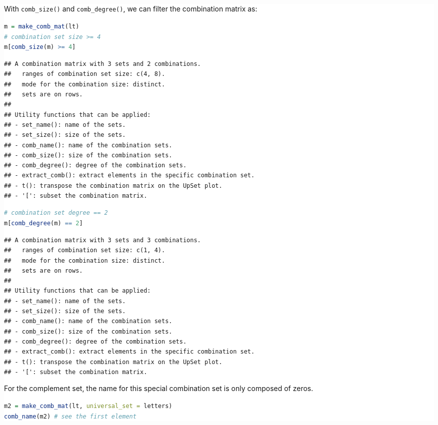 With `comb_size()` and `comb_degree()`, we can filter the combination matrix as:


```r
m = make_comb_mat(lt)
# combination set size >= 4
m[comb_size(m) >= 4]
```

```
## A combination matrix with 3 sets and 2 combinations.
##   ranges of combination set size: c(4, 8).
##   mode for the combination size: distinct.
##   sets are on rows.
## 
## Utility functions that can be applied:
## - set_name(): name of the sets.
## - set_size(): size of the sets.
## - comb_name(): name of the combination sets.
## - comb_size(): size of the combination sets.
## - comb_degree(): degree of the combination sets.
## - extract_comb(): extract elements in the specific combination set.
## - t(): transpose the combination matrix on the UpSet plot.
## - '[': subset the combination matrix.
```

```r
# combination set degree == 2
m[comb_degree(m) == 2]
```

```
## A combination matrix with 3 sets and 3 combinations.
##   ranges of combination set size: c(1, 4).
##   mode for the combination size: distinct.
##   sets are on rows.
## 
## Utility functions that can be applied:
## - set_name(): name of the sets.
## - set_size(): size of the sets.
## - comb_name(): name of the combination sets.
## - comb_size(): size of the combination sets.
## - comb_degree(): degree of the combination sets.
## - extract_comb(): extract elements in the specific combination set.
## - t(): transpose the combination matrix on the UpSet plot.
## - '[': subset the combination matrix.
```

For the complement set, the name for this special combination set is only
composed of zeros.


```r
m2 = make_comb_mat(lt, universal_set = letters)
comb_name(m2) # see the first element
```

